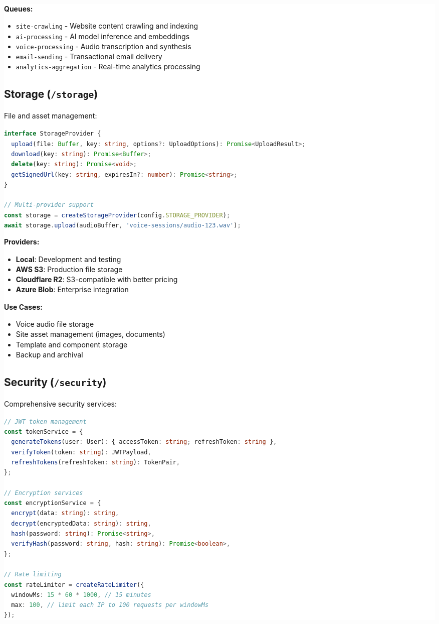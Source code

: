 **Queues:**

- `site-crawling` - Website content crawling and indexing
- `ai-processing` - AI model inference and embeddings
- `voice-processing` - Audio transcription and synthesis
- `email-sending` - Transactional email delivery
- `analytics-aggregation` - Real-time analytics processing

## Storage (`/storage`)

File and asset management:

```typescript
interface StorageProvider {
  upload(file: Buffer, key: string, options?: UploadOptions): Promise<UploadResult>;
  download(key: string): Promise<Buffer>;
  delete(key: string): Promise<void>;
  getSignedUrl(key: string, expiresIn?: number): Promise<string>;
}

// Multi-provider support
const storage = createStorageProvider(config.STORAGE_PROVIDER);
await storage.upload(audioBuffer, 'voice-sessions/audio-123.wav');
```

**Providers:**

- **Local**: Development and testing
- **AWS S3**: Production file storage
- **Cloudflare R2**: S3-compatible with better pricing
- **Azure Blob**: Enterprise integration

**Use Cases:**

- Voice audio file storage
- Site asset management (images, documents)
- Template and component storage
- Backup and archival

## Security (`/security`)

Comprehensive security services:

```typescript
// JWT token management
const tokenService = {
  generateTokens(user: User): { accessToken: string; refreshToken: string },
  verifyToken(token: string): JWTPayload,
  refreshTokens(refreshToken: string): TokenPair,
};

// Encryption services
const encryptionService = {
  encrypt(data: string): string,
  decrypt(encryptedData: string): string,
  hash(password: string): Promise<string>,
  verifyHash(password: string, hash: string): Promise<boolean>,
};

// Rate limiting
const rateLimiter = createRateLimiter({
  windowMs: 15 * 60 * 1000, // 15 minutes
  max: 100, // limit each IP to 100 requests per windowMs
});
```

